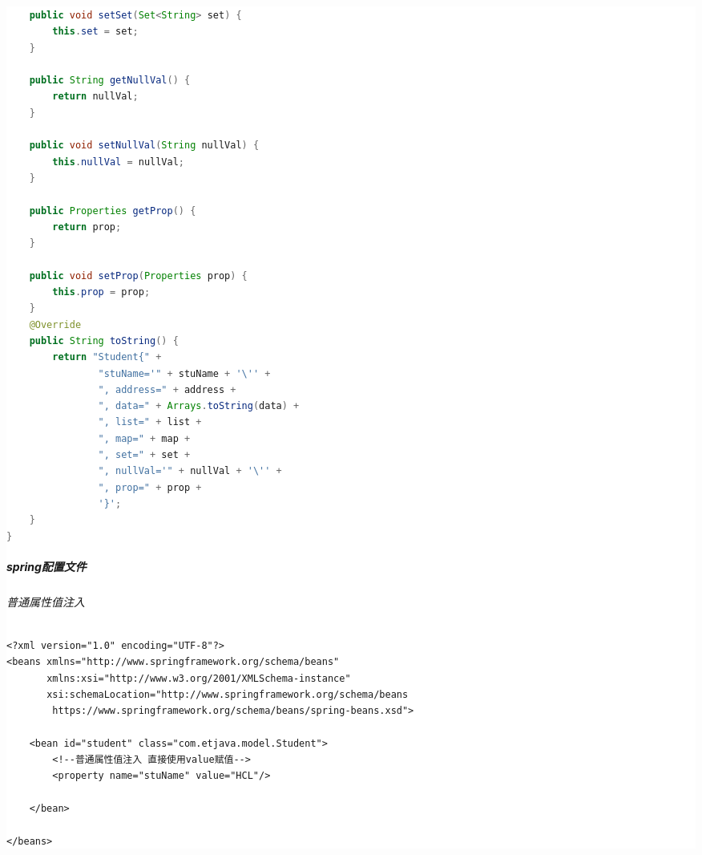 ```java
    public void setSet(Set<String> set) {
        this.set = set;
    }

    public String getNullVal() {
        return nullVal;
    }

    public void setNullVal(String nullVal) {
        this.nullVal = nullVal;
    }

    public Properties getProp() {
        return prop;
    }

    public void setProp(Properties prop) {
        this.prop = prop;
    }
    @Override
    public String toString() {
        return "Student{" +
                "stuName='" + stuName + '\'' +
                ", address=" + address +
                ", data=" + Arrays.toString(data) +
                ", list=" + list +
                ", map=" + map +
                ", set=" + set +
                ", nullVal='" + nullVal + '\'' +
                ", prop=" + prop +
                '}';
    }
}

```

##### spring配置文件

###### 普通属性值注入

```
<?xml version="1.0" encoding="UTF-8"?>
<beans xmlns="http://www.springframework.org/schema/beans"
       xmlns:xsi="http://www.w3.org/2001/XMLSchema-instance"
       xsi:schemaLocation="http://www.springframework.org/schema/beans
        https://www.springframework.org/schema/beans/spring-beans.xsd">

    <bean id="student" class="com.etjava.model.Student">
        <!--普通属性值注入 直接使用value赋值-->
        <property name="stuName" value="HCL"/>
        
    </bean>

</beans>
```
